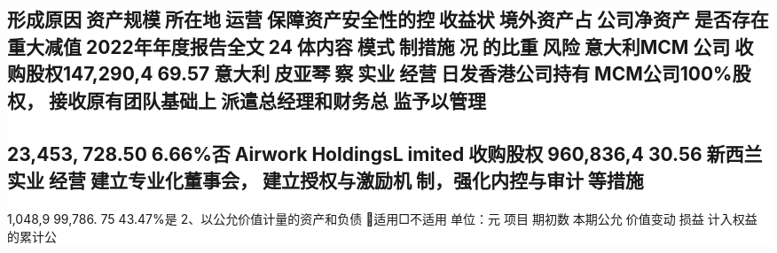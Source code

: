 形成原因
资产规模
所在地
运营
保障资产安全性的控
收益状
境外资产占
公司净资产
是否存在
重大减值
2022年年度报告全文
24
体内容
模式
制措施
况
的比重
风险
意大利MCM
公司
收购股权147,290,4
69.57
意大利
皮亚琴
察
实业
经营
日发香港公司持有
MCM公司100%股权，
接收原有团队基础上
派遣总经理和财务总
监予以管理
-
23,453,
728.50
6.66%否
Airwork
HoldingsL
imited
收购股权
960,836,4
30.56
新西兰
实业
经营
建立专业化董事会，
建立授权与激励机
制，强化内控与审计
等措施
-
1,048,9
99,786.
75
43.47%是
2、以公允价值计量的资产和负债
适用□不适用
单位：元
项目
期初数
本期公允
价值变动
损益
计入权益
的累计公